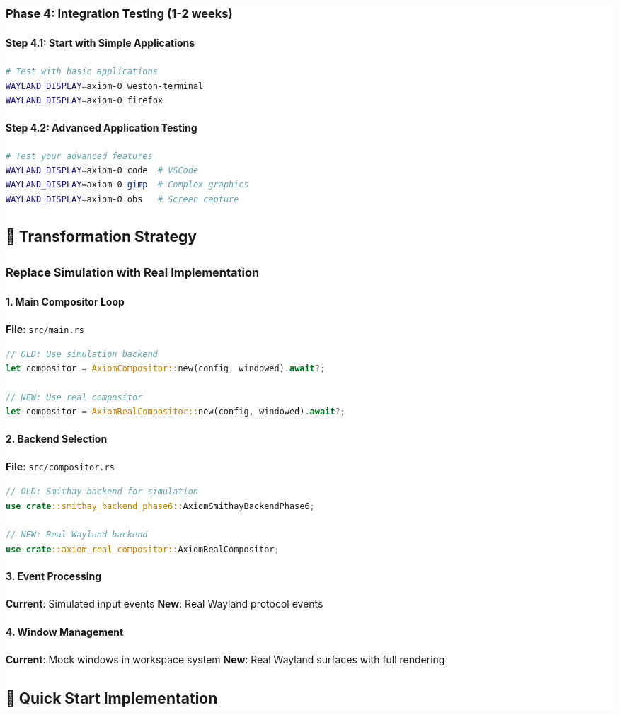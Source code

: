 ### Phase 4: Integration Testing (1-2 weeks)

#### Step 4.1: Start with Simple Applications
```bash
# Test with basic applications
WAYLAND_DISPLAY=axiom-0 weston-terminal
WAYLAND_DISPLAY=axiom-0 firefox
```

#### Step 4.2: Advanced Application Testing
```bash
# Test your advanced features
WAYLAND_DISPLAY=axiom-0 code  # VSCode
WAYLAND_DISPLAY=axiom-0 gimp  # Complex graphics
WAYLAND_DISPLAY=axiom-0 obs   # Screen capture
```

## 🔄 Transformation Strategy

### Replace Simulation with Real Implementation

#### 1. Main Compositor Loop
**File**: `src/main.rs`
```rust
// OLD: Use simulation backend
let compositor = AxiomCompositor::new(config, windowed).await?;

// NEW: Use real compositor
let compositor = AxiomRealCompositor::new(config, windowed).await?;
```

#### 2. Backend Selection
**File**: `src/compositor.rs`
```rust
// OLD: Smithay backend for simulation
use crate::smithay_backend_phase6::AxiomSmithayBackendPhase6;

// NEW: Real Wayland backend
use crate::axiom_real_compositor::AxiomRealCompositor;
```

#### 3. Event Processing
**Current**: Simulated input events
**New**: Real Wayland protocol events

#### 4. Window Management
**Current**: Mock windows in workspace system
**New**: Real Wayland surfaces with full rendering

## 🚀 Quick Start Implementation
